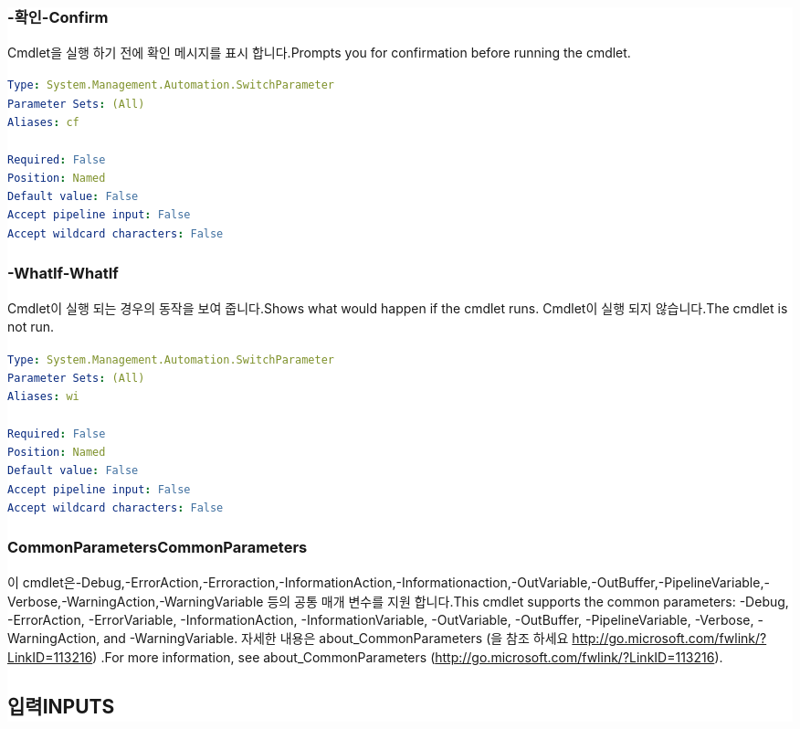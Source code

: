 ### <span data-ttu-id="d33ba-138">-확인</span><span class="sxs-lookup"><span data-stu-id="d33ba-138">-Confirm</span></span>
<span data-ttu-id="d33ba-139">Cmdlet을 실행 하기 전에 확인 메시지를 표시 합니다.</span><span class="sxs-lookup"><span data-stu-id="d33ba-139">Prompts you for confirmation before running the cmdlet.</span></span>

```yaml
Type: System.Management.Automation.SwitchParameter
Parameter Sets: (All)
Aliases: cf

Required: False
Position: Named
Default value: False
Accept pipeline input: False
Accept wildcard characters: False
```

### <span data-ttu-id="d33ba-140">-WhatIf</span><span class="sxs-lookup"><span data-stu-id="d33ba-140">-WhatIf</span></span>
<span data-ttu-id="d33ba-141">Cmdlet이 실행 되는 경우의 동작을 보여 줍니다.</span><span class="sxs-lookup"><span data-stu-id="d33ba-141">Shows what would happen if the cmdlet runs.</span></span>
<span data-ttu-id="d33ba-142">Cmdlet이 실행 되지 않습니다.</span><span class="sxs-lookup"><span data-stu-id="d33ba-142">The cmdlet is not run.</span></span>

```yaml
Type: System.Management.Automation.SwitchParameter
Parameter Sets: (All)
Aliases: wi

Required: False
Position: Named
Default value: False
Accept pipeline input: False
Accept wildcard characters: False
```

### <span data-ttu-id="d33ba-143">CommonParameters</span><span class="sxs-lookup"><span data-stu-id="d33ba-143">CommonParameters</span></span>
<span data-ttu-id="d33ba-144">이 cmdlet은-Debug,-ErrorAction,-Erroraction,-InformationAction,-Informationaction,-OutVariable,-OutBuffer,-PipelineVariable,-Verbose,-WarningAction,-WarningVariable 등의 공통 매개 변수를 지원 합니다.</span><span class="sxs-lookup"><span data-stu-id="d33ba-144">This cmdlet supports the common parameters: -Debug, -ErrorAction, -ErrorVariable, -InformationAction, -InformationVariable, -OutVariable, -OutBuffer, -PipelineVariable, -Verbose, -WarningAction, and -WarningVariable.</span></span> <span data-ttu-id="d33ba-145">자세한 내용은 about_CommonParameters (을 참조 하세요 http://go.microsoft.com/fwlink/?LinkID=113216) .</span><span class="sxs-lookup"><span data-stu-id="d33ba-145">For more information, see about_CommonParameters (http://go.microsoft.com/fwlink/?LinkID=113216).</span></span>

## <span data-ttu-id="d33ba-146">입력</span><span class="sxs-lookup"><span data-stu-id="d33ba-146">INPUTS</span></span>
